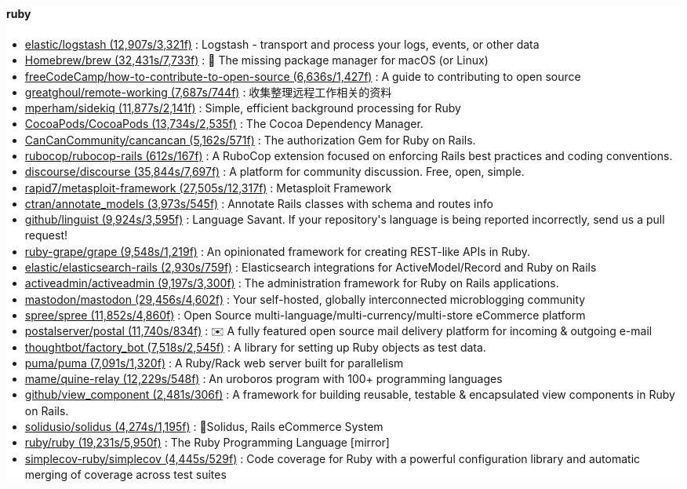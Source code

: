 #### ruby
* [elastic/logstash (12,907s/3,321f)](https://github.com/elastic/logstash) : Logstash - transport and process your logs, events, or other data
* [Homebrew/brew (32,431s/7,733f)](https://github.com/Homebrew/brew) : 🍺 The missing package manager for macOS (or Linux)
* [freeCodeCamp/how-to-contribute-to-open-source (6,636s/1,427f)](https://github.com/freeCodeCamp/how-to-contribute-to-open-source) : A guide to contributing to open source
* [greatghoul/remote-working (7,687s/744f)](https://github.com/greatghoul/remote-working) : 收集整理远程工作相关的资料
* [mperham/sidekiq (11,877s/2,141f)](https://github.com/mperham/sidekiq) : Simple, efficient background processing for Ruby
* [CocoaPods/CocoaPods (13,734s/2,535f)](https://github.com/CocoaPods/CocoaPods) : The Cocoa Dependency Manager.
* [CanCanCommunity/cancancan (5,162s/571f)](https://github.com/CanCanCommunity/cancancan) : The authorization Gem for Ruby on Rails.
* [rubocop/rubocop-rails (612s/167f)](https://github.com/rubocop/rubocop-rails) : A RuboCop extension focused on enforcing Rails best practices and coding conventions.
* [discourse/discourse (35,844s/7,697f)](https://github.com/discourse/discourse) : A platform for community discussion. Free, open, simple.
* [rapid7/metasploit-framework (27,505s/12,317f)](https://github.com/rapid7/metasploit-framework) : Metasploit Framework
* [ctran/annotate_models (3,973s/545f)](https://github.com/ctran/annotate_models) : Annotate Rails classes with schema and routes info
* [github/linguist (9,924s/3,595f)](https://github.com/github/linguist) : Language Savant. If your repository's language is being reported incorrectly, send us a pull request!
* [ruby-grape/grape (9,548s/1,219f)](https://github.com/ruby-grape/grape) : An opinionated framework for creating REST-like APIs in Ruby.
* [elastic/elasticsearch-rails (2,930s/759f)](https://github.com/elastic/elasticsearch-rails) : Elasticsearch integrations for ActiveModel/Record and Ruby on Rails
* [activeadmin/activeadmin (9,197s/3,300f)](https://github.com/activeadmin/activeadmin) : The administration framework for Ruby on Rails applications.
* [mastodon/mastodon (29,456s/4,602f)](https://github.com/mastodon/mastodon) : Your self-hosted, globally interconnected microblogging community
* [spree/spree (11,852s/4,860f)](https://github.com/spree/spree) : Open Source multi-language/multi-currency/multi-store eCommerce platform
* [postalserver/postal (11,740s/834f)](https://github.com/postalserver/postal) : ✉️ A fully featured open source mail delivery platform for incoming & outgoing e-mail
* [thoughtbot/factory_bot (7,518s/2,545f)](https://github.com/thoughtbot/factory_bot) : A library for setting up Ruby objects as test data.
* [puma/puma (7,091s/1,320f)](https://github.com/puma/puma) : A Ruby/Rack web server built for parallelism
* [mame/quine-relay (12,229s/548f)](https://github.com/mame/quine-relay) : An uroboros program with 100+ programming languages
* [github/view_component (2,481s/306f)](https://github.com/github/view_component) : A framework for building reusable, testable & encapsulated view components in Ruby on Rails.
* [solidusio/solidus (4,274s/1,195f)](https://github.com/solidusio/solidus) : 🛒Solidus, Rails eCommerce System
* [ruby/ruby (19,231s/5,950f)](https://github.com/ruby/ruby) : The Ruby Programming Language [mirror]
* [simplecov-ruby/simplecov (4,445s/529f)](https://github.com/simplecov-ruby/simplecov) : Code coverage for Ruby with a powerful configuration library and automatic merging of coverage across test suites
